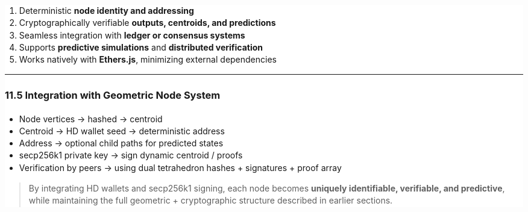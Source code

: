1. Deterministic **node identity and addressing**
2. Cryptographically verifiable **outputs, centroids, and predictions**
3. Seamless integration with **ledger or consensus systems**
4. Supports **predictive simulations** and **distributed verification**
5. Works natively with **Ethers.js**, minimizing external dependencies

---

### 11.5 Integration with Geometric Node System

* Node vertices → hashed → centroid
* Centroid → HD wallet seed → deterministic address
* Address → optional child paths for predicted states
* secp256k1 private key → sign dynamic centroid / proofs
* Verification by peers → using dual tetrahedron hashes + signatures + proof array

> By integrating HD wallets and secp256k1 signing, each node becomes **uniquely identifiable, verifiable, and predictive**, while maintaining the full geometric + cryptographic structure described in earlier sections.
